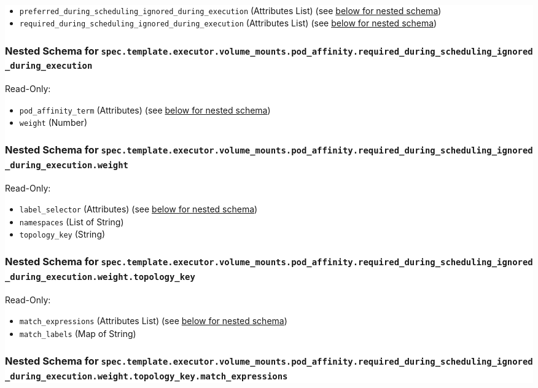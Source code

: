 - `preferred_during_scheduling_ignored_during_execution` (Attributes List) (see [below for nested schema](#nestedatt--spec--template--executor--volume_mounts--pod_affinity--preferred_during_scheduling_ignored_during_execution))
- `required_during_scheduling_ignored_during_execution` (Attributes List) (see [below for nested schema](#nestedatt--spec--template--executor--volume_mounts--pod_affinity--required_during_scheduling_ignored_during_execution))

<a id="nestedatt--spec--template--executor--volume_mounts--pod_affinity--preferred_during_scheduling_ignored_during_execution"></a>
### Nested Schema for `spec.template.executor.volume_mounts.pod_affinity.required_during_scheduling_ignored_during_execution`

Read-Only:

- `pod_affinity_term` (Attributes) (see [below for nested schema](#nestedatt--spec--template--executor--volume_mounts--pod_affinity--required_during_scheduling_ignored_during_execution--pod_affinity_term))
- `weight` (Number)

<a id="nestedatt--spec--template--executor--volume_mounts--pod_affinity--required_during_scheduling_ignored_during_execution--pod_affinity_term"></a>
### Nested Schema for `spec.template.executor.volume_mounts.pod_affinity.required_during_scheduling_ignored_during_execution.weight`

Read-Only:

- `label_selector` (Attributes) (see [below for nested schema](#nestedatt--spec--template--executor--volume_mounts--pod_affinity--required_during_scheduling_ignored_during_execution--weight--label_selector))
- `namespaces` (List of String)
- `topology_key` (String)

<a id="nestedatt--spec--template--executor--volume_mounts--pod_affinity--required_during_scheduling_ignored_during_execution--weight--label_selector"></a>
### Nested Schema for `spec.template.executor.volume_mounts.pod_affinity.required_during_scheduling_ignored_during_execution.weight.topology_key`

Read-Only:

- `match_expressions` (Attributes List) (see [below for nested schema](#nestedatt--spec--template--executor--volume_mounts--pod_affinity--required_during_scheduling_ignored_during_execution--weight--topology_key--match_expressions))
- `match_labels` (Map of String)

<a id="nestedatt--spec--template--executor--volume_mounts--pod_affinity--required_during_scheduling_ignored_during_execution--weight--topology_key--match_expressions"></a>
### Nested Schema for `spec.template.executor.volume_mounts.pod_affinity.required_during_scheduling_ignored_during_execution.weight.topology_key.match_expressions`
